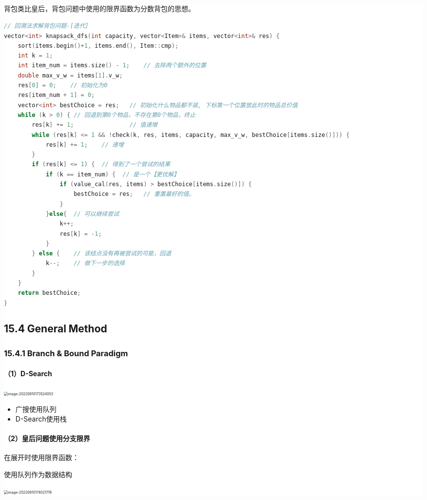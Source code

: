 背包类比皇后，背包问题中使用的限界函数为分数背包的思想。

```cpp
// 回溯法求解背包问题-[迭代]
vector<int> knapsack_dfs(int capacity, vector<Item>& items, vector<int>& res) {
    sort(items.begin()+1, items.end(), Item::cmp);
    int k = 1;
    int item_num = items.size() - 1;    // 去除两个额外的位置
    double max_v_w = items[1].v_w;
    res[0] = 0;    // 初始化为0
    res[item_num + 1] = 0;
    vector<int> bestChoice = res;   // 初始化什么物品都不装, 下标第一个位置放此时的物品总价值
    while (k > 0) { // 回退到第0个物品，不存在第0个物品，终止
        res[k] += 1;                // 值递增
        while (res[k] <= 1 && !check(k, res, items, capacity, max_v_w, bestChoice[items.size()])) {
            res[k] += 1;    // 递增
        }
        if (res[k] <= 1) {  // 得到了一个尝试的结果
            if (k == item_num) {  // 是一个【更优解】
                if (value_cal(res, items) > bestChoice[items.size()]) {
                    bestChoice = res;   // 重置最好的值。
                }
            }else{  // 可以继续尝试
                k++;
                res[k] = -1;
            }
        } else {    // 该结点没有再被尝试的可能，回退
            k--;    // 做下一步的选择
        }
    }
    return bestChoice;
}
```

## 15.4 General Method

### 15.4.1 Branch & Bound Paradigm

#### （1）D-Search

<img src="https://cdn.jsdelivr.net/gh/Holmes233666/blogImage@main/img/image-20220610173524053.png" alt="image-20220610173524053" style="zoom:50%;" />

- 广搜使用队列
- D-Search使用栈

#### （2）皇后问题使用分支限界

在展开时使用限界函数：

使用队列作为数据结构

<img src="https://cdn.jsdelivr.net/gh/Holmes233666/blogImage@main/img/image-20220610174021719.png" alt="image-20220610174021719" style="zoom:50%;" />
